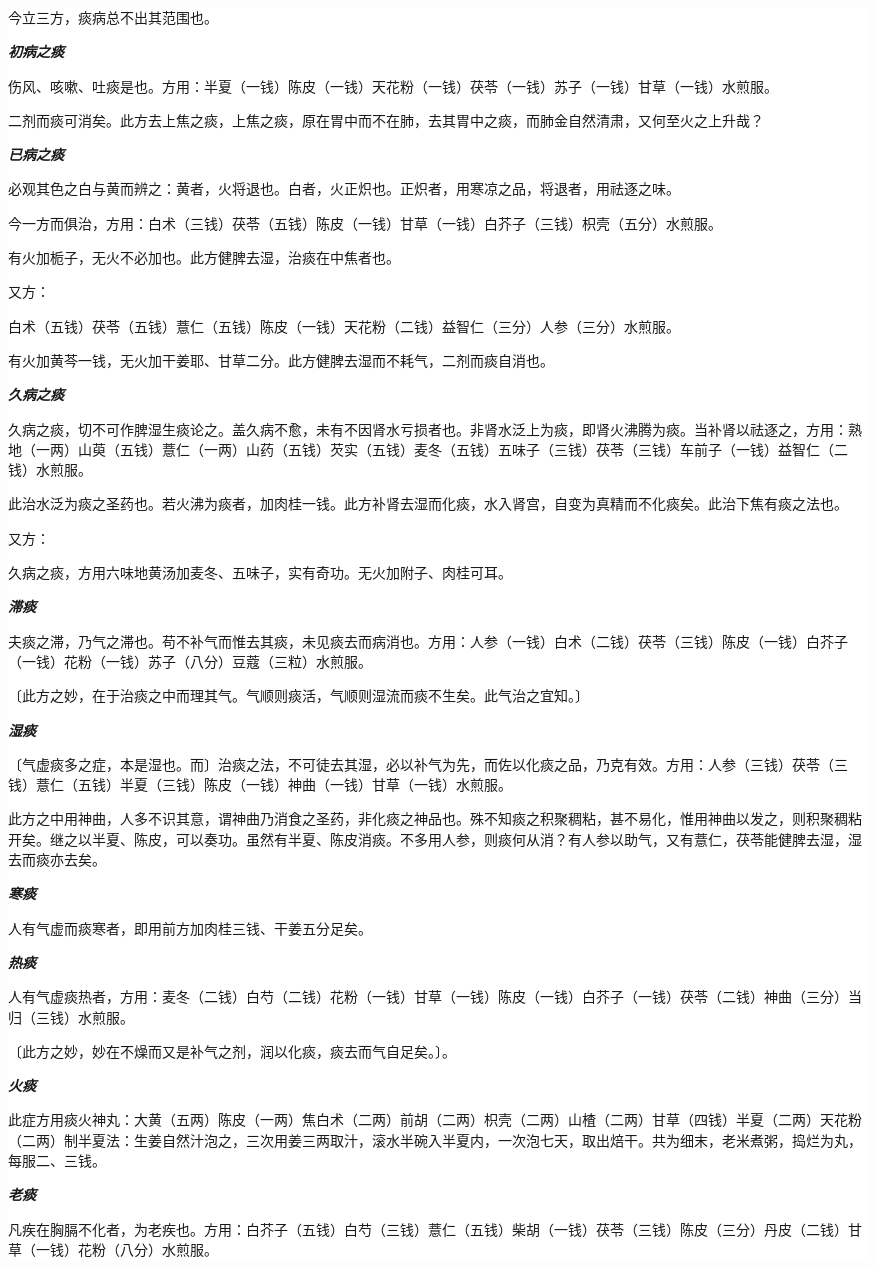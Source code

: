 今立三方，痰病总不出其范围也。  

***初病之痰***  

伤风、咳嗽、吐痰是也。方用：半夏（一钱）陈皮（一钱）天花粉（一钱）茯苓（一钱）苏子（一钱）甘草（一钱）水煎服。  

二剂而痰可消矣。此方去上焦之痰，上焦之痰，原在胃中而不在肺，去其胃中之痰，而肺金自然清肃，又何至火之上升哉？  

***已病之痰***  

必观其色之白与黄而辨之：黄者，火将退也。白者，火正炽也。正炽者，用寒凉之品，将退者，用祛逐之味。  

今一方而俱治，方用：白术（三钱）茯苓（五钱）陈皮（一钱）甘草（一钱）白芥子（三钱）枳壳（五分）水煎服。  

有火加栀子，无火不必加也。此方健脾去湿，治痰在中焦者也。  

又方：  

白术（五钱）茯苓（五钱）薏仁（五钱）陈皮（一钱）天花粉（二钱）益智仁（三分）人参（三分）水煎服。  

有火加黄芩一钱，无火加干姜耶、甘草二分。此方健脾去湿而不耗气，二剂而痰自消也。  

***久病之痰***  

久病之痰，切不可作脾湿生痰论之。盖久病不愈，未有不因肾水亏损者也。非肾水泛上为痰，即肾火沸腾为痰。当补肾以祛逐之，方用：熟地（一两）山萸（五钱）薏仁（一两）山药（五钱）芡实（五钱）麦冬（五钱）五味子（三钱）茯苓（三钱）车前子（一钱）益智仁（二钱）水煎服。  

此治水泛为痰之圣药也。若火沸为痰者，加肉桂一钱。此方补肾去湿而化痰，水入肾宫，自变为真精而不化痰矣。此治下焦有痰之法也。  

又方：  

久病之痰，方用六味地黄汤加麦冬、五味子，实有奇功。无火加附子、肉桂可耳。  

***滞痰***  

夫痰之滞，乃气之滞也。苟不补气而惟去其痰，未见痰去而病消也。方用：人参（一钱）白术（二钱）茯苓（三钱）陈皮（一钱）白芥子（一钱）花粉（一钱）苏子（八分）豆蔻（三粒）水煎服。  

〔此方之妙，在于治痰之中而理其气。气顺则痰活，气顺则湿流而痰不生矣。此气治之宜知。〕  

***湿痰***  

〔气虚痰多之症，本是湿也。而〕治痰之法，不可徒去其湿，必以补气为先，而佐以化痰之品，乃克有效。方用：人参（三钱）茯苓（三钱）薏仁（五钱）半夏（三钱）陈皮（一钱）神曲（一钱）甘草（一钱）水煎服。  

此方之中用神曲，人多不识其意，谓神曲乃消食之圣药，非化痰之神品也。殊不知痰之积聚稠粘，甚不易化，惟用神曲以发之，则积聚稠粘开矣。继之以半夏、陈皮，可以奏功。虽然有半夏、陈皮消痰。不多用人参，则痰何从消？有人参以助气，又有薏仁，茯苓能健脾去湿，湿去而痰亦去矣。  

***寒痰***  

人有气虚而痰寒者，即用前方加肉桂三钱、干姜五分足矣。  

***热痰***  

人有气虚痰热者，方用：麦冬（二钱）白芍（二钱）花粉（一钱）甘草（一钱）陈皮（一钱）白芥子（一钱）茯苓（二钱）神曲（三分）当归（三钱）水煎服。  

〔此方之妙，妙在不燥而又是补气之剂，润以化痰，痰去而气自足矣。〕。  

***火痰***  

此症方用痰火神丸：大黄（五两）陈皮（一两）焦白术（二两）前胡（二两）枳壳（二两）山楂（二两）甘草（四钱）半夏（二两）天花粉（二两）制半夏法：生姜自然汁泡之，三次用姜三两取汁，滚水半碗入半夏内，一次泡七天，取出焙干。共为细末，老米煮粥，捣烂为丸，每服二、三钱。  

***老痰***  

凡疾在胸膈不化者，为老疾也。方用：白芥子（五钱）白芍（三钱）薏仁（五钱）柴胡（一钱）茯苓（三钱）陈皮（三分）丹皮（二钱）甘草（一钱）花粉（八分）水煎服。  
